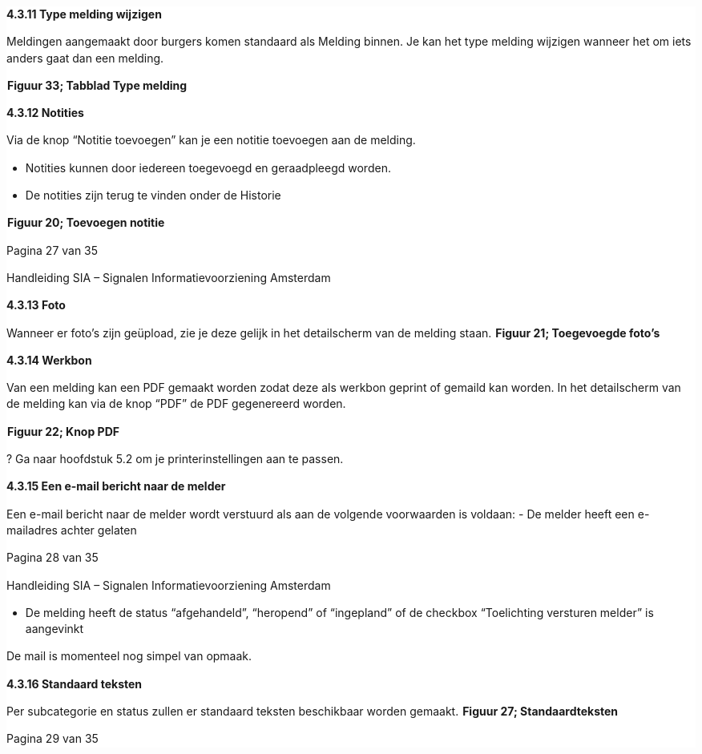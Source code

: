 **4.3.11 Type melding wijzigen**

Meldingen aangemaakt door burgers komen standaard als Melding binnen. Je kan het type melding wijzigen wanneer het om iets anders gaat dan een melding.

![](../.gitbook/assets/32.png)**Figuur 33; Tabblad Type melding**

**4.3.12 Notities**

Via de knop “Notitie toevoegen” kan je een notitie toevoegen aan de melding.

- Notities kunnen door iedereen toegevoegd en geraadpleegd worden.

- De notities zijn terug te vinden onder de Historie

![](../.gitbook/assets/33.png)**Figuur 20; Toevoegen notitie**

Pagina 27 van 35

Handleiding SIA – Signalen Informatievoorziening Amsterdam

**4.3.13 Foto**

Wanneer er foto’s zijn geüpload, zie je deze gelijk in het detailscherm van de melding staan. ![](../.gitbook/assets/34.png)**Figuur 21; Toegevoegde foto’s**

**4.3.14 Werkbon**

Van een melding kan een PDF gemaakt worden zodat deze als werkbon geprint of gemaild kan worden. In het detailscherm van de melding kan via de knop “PDF” de PDF gegenereerd worden.

![](../.gitbook/assets/35.png)**Figuur 22; Knop PDF**

? Ga naar hoofdstuk 5.2 om je printerinstellingen aan te passen.

**4.3.15 Een e-mail bericht naar de melder**

Een e-mail bericht naar de melder wordt verstuurd als aan de volgende voorwaarden is voldaan: - De melder heeft een e-mailadres achter gelaten

Pagina 28 van 35

Handleiding SIA – Signalen Informatievoorziening Amsterdam

- De melding heeft de status “afgehandeld”, “heropend” of “ingepland” of de checkbox “Toelichting versturen melder” is aangevinkt

De mail is momenteel nog simpel van opmaak.

**4.3.16 Standaard teksten**

Per subcategorie en status zullen er standaard teksten beschikbaar worden gemaakt. ![](../.gitbook/assets/36.png)**Figuur 27; Standaardteksten**

Pagina 29 van 35
